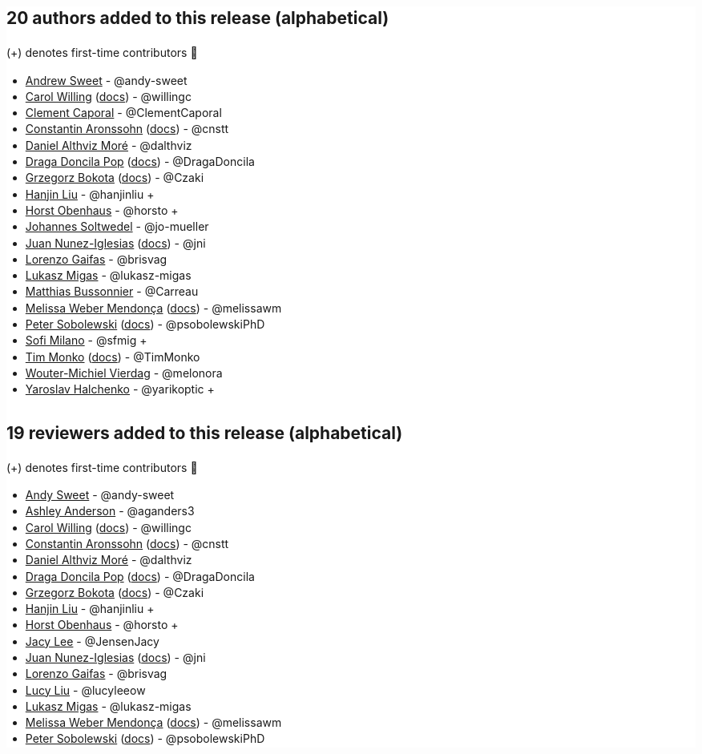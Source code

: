 
## 20 authors added to this release (alphabetical)

(+) denotes first-time contributors 🥳

- [Andrew Sweet](https://github.com/napari/napari/commits?author=andy-sweet) - @andy-sweet
- [Carol Willing](https://github.com/napari/napari/commits?author=willingc) ([docs](https://github.com/napari/docs/commits?author=willingc))  - @willingc
- [Clement Caporal](https://github.com/napari/napari/commits?author=ClementCaporal) - @ClementCaporal
- [Constantin Aronssohn](https://github.com/napari/napari/commits?author=cnstt) ([docs](https://github.com/napari/docs/commits?author=cnstt))  - @cnstt
- [Daniel Althviz Moré](https://github.com/napari/napari/commits?author=dalthviz) - @dalthviz
- [Draga Doncila Pop](https://github.com/napari/napari/commits?author=DragaDoncila) ([docs](https://github.com/napari/docs/commits?author=DragaDoncila))  - @DragaDoncila
- [Grzegorz Bokota](https://github.com/napari/napari/commits?author=Czaki) ([docs](https://github.com/napari/docs/commits?author=Czaki))  - @Czaki
- [Hanjin Liu](https://github.com/napari/napari/commits?author=hanjinliu) - @hanjinliu +
- [Horst Obenhaus](https://github.com/napari/napari/commits?author=horsto) - @horsto +
- [Johannes Soltwedel](https://github.com/napari/napari/commits?author=jo-mueller) - @jo-mueller
- [Juan Nunez-Iglesias](https://github.com/napari/napari/commits?author=jni) ([docs](https://github.com/napari/docs/commits?author=jni))  - @jni
- [Lorenzo Gaifas](https://github.com/napari/napari/commits?author=brisvag) - @brisvag
- [Lukasz Migas](https://github.com/napari/napari/commits?author=lukasz-migas) - @lukasz-migas
- [Matthias Bussonnier](https://github.com/napari/napari/commits?author=Carreau) - @Carreau
- [Melissa Weber Mendonça](https://github.com/napari/napari/commits?author=melissawm) ([docs](https://github.com/napari/docs/commits?author=melissawm))  - @melissawm
- [Peter Sobolewski](https://github.com/napari/napari/commits?author=psobolewskiPhD) ([docs](https://github.com/napari/docs/commits?author=psobolewskiPhD))  - @psobolewskiPhD
- [Sofi Milano](https://github.com/napari/napari/commits?author=sfmig) - @sfmig +
- [Tim Monko](https://github.com/napari/napari/commits?author=TimMonko) ([docs](https://github.com/napari/docs/commits?author=TimMonko))  - @TimMonko
- [Wouter-Michiel Vierdag](https://github.com/napari/docs/commits?author=melonora) - @melonora
- [Yaroslav Halchenko](https://github.com/napari/docs/commits?author=yarikoptic) - @yarikoptic +


## 19 reviewers added to this release (alphabetical)

(+) denotes first-time contributors 🥳

- [Andy Sweet](https://github.com/napari/napari/commits?author=andy-sweet) - @andy-sweet
- [Ashley Anderson](https://github.com/napari/docs/commits?author=aganders3) - @aganders3
- [Carol Willing](https://github.com/napari/napari/commits?author=willingc) ([docs](https://github.com/napari/docs/commits?author=willingc))  - @willingc
- [Constantin Aronssohn](https://github.com/napari/napari/commits?author=cnstt) ([docs](https://github.com/napari/docs/commits?author=cnstt))  - @cnstt
- [Daniel Althviz Moré](https://github.com/napari/napari/commits?author=dalthviz) - @dalthviz
- [Draga Doncila Pop](https://github.com/napari/napari/commits?author=DragaDoncila) ([docs](https://github.com/napari/docs/commits?author=DragaDoncila))  - @DragaDoncila
- [Grzegorz Bokota](https://github.com/napari/napari/commits?author=Czaki) ([docs](https://github.com/napari/docs/commits?author=Czaki))  - @Czaki
- [Hanjin Liu](https://github.com/napari/napari/commits?author=hanjinliu) - @hanjinliu +
- [Horst Obenhaus](https://github.com/napari/napari/commits?author=horsto) - @horsto +
- [Jacy Lee](https://github.com/napari/docs/commits?author=JensenJacy) - @JensenJacy
- [Juan Nunez-Iglesias](https://github.com/napari/napari/commits?author=jni) ([docs](https://github.com/napari/docs/commits?author=jni))  - @jni
- [Lorenzo Gaifas](https://github.com/napari/napari/commits?author=brisvag) - @brisvag
- [Lucy Liu](https://github.com/napari/docs/commits?author=lucyleeow) - @lucyleeow
- [Lukasz Migas](https://github.com/napari/napari/commits?author=lukasz-migas) - @lukasz-migas
- [Melissa Weber Mendonça](https://github.com/napari/napari/commits?author=melissawm) ([docs](https://github.com/napari/docs/commits?author=melissawm))  - @melissawm
- [Peter Sobolewski](https://github.com/napari/napari/commits?author=psobolewskiPhD) ([docs](https://github.com/napari/docs/commits?author=psobolewskiPhD))  - @psobolewskiPhD